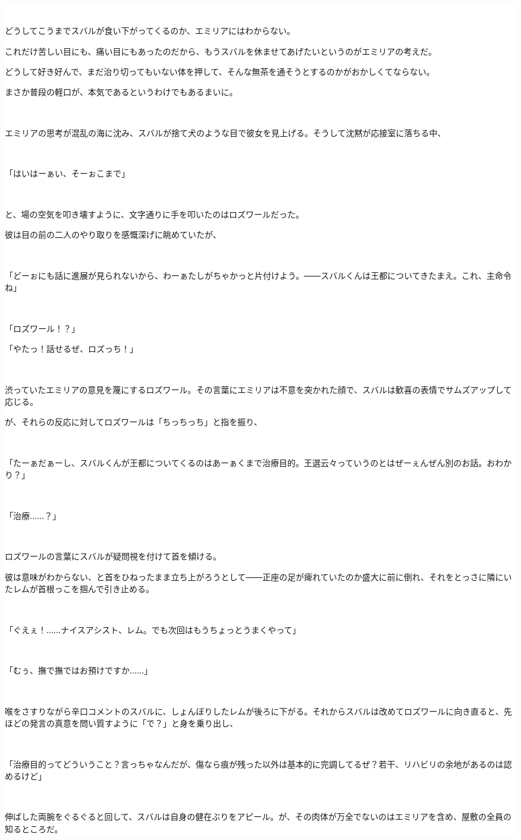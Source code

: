 　

どうしてこうまでスバルが食い下がってくるのか、エミリアにはわからない。

これだけ苦しい目にも、痛い目にもあったのだから、もうスバルを休ませてあげたいというのがエミリアの考えだ。

どうして好き好んで、まだ治り切ってもいない体を押して、そんな無茶を通そうとするのかがおかしくてならない。

まさか普段の軽口が、本気であるというわけでもあるまいに。

　

エミリアの思考が混乱の海に沈み、スバルが捨て犬のような目で彼女を見上げる。そうして沈黙が応接室に落ちる中、

　

「はいはーぁい、そーぉこまで」

　

と、場の空気を叩き壊すように、文字通りに手を叩いたのはロズワールだった。

彼は目の前の二人のやり取りを感慨深げに眺めていたが、

　

「どーぉにも話に進展が見られないから、わーぁたしがちゃかっと片付けよう。――スバルくんは王都についてきたまえ。これ、主命令ね」

　

「ロズワール！？」

「やたっ！話せるぜ、ロズっち！」

　

渋っていたエミリアの意見を蔑にするロズワール。その言葉にエミリアは不意を突かれた顔で、スバルは歓喜の表情でサムズアップして応じる。

が、それらの反応に対してロズワールは「ちっちっち」と指を振り、

　

「たーぁだぁーし、スバルくんが王都についてくるのはあーぁくまで治療目的。王選云々っていうのとはぜーぇんぜん別のお話。おわかり？」

　

「治療……？」

　

ロズワールの言葉にスバルが疑問視を付けて首を傾ける。

彼は意味がわからない、と首をひねったまま立ち上がろうとして――正座の足が痺れていたのか盛大に前に倒れ、それをとっさに隣にいたレムが首根っこを掴んで引き止める。

　

「ぐえぇ！……ナイスアシスト、レム。でも次回はもうちょっとうまくやって」

　

「むぅ、撫で撫ではお預けですか……」

　

喉をさすりながら辛口コメントのスバルに、しょんぼりしたレムが後ろに下がる。それからスバルは改めてロズワールに向き直ると、先ほどの発言の真意を問い質すように「で？」と身を乗り出し、

　

「治療目的ってどういうこと？言っちゃなんだが、傷なら痕が残った以外は基本的に完調してるぜ？若干、リハビリの余地があるのは認めるけど」

　

伸ばした両腕をぐるぐると回して、スバルは自身の健在ぶりをアピール。が、その肉体が万全でないのはエミリアを含め、屋敷の全員の知るところだ。

